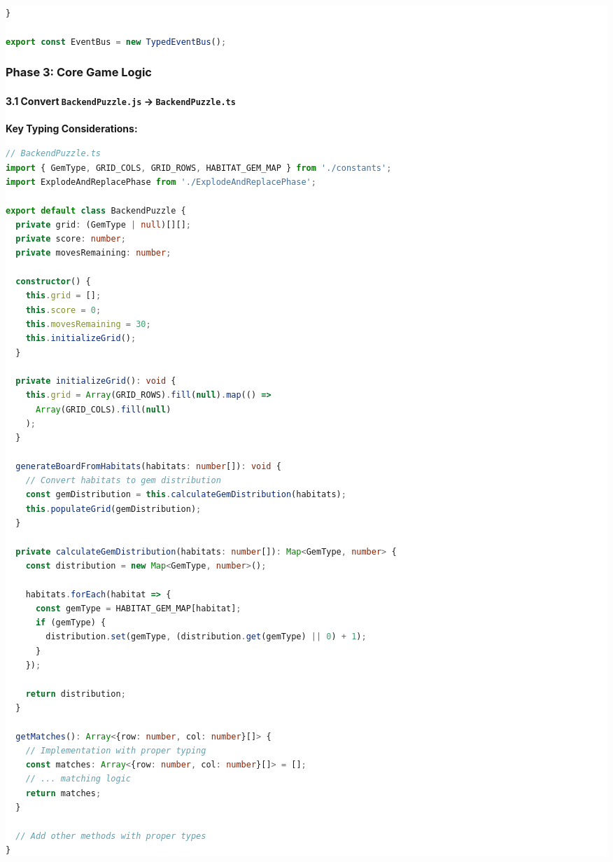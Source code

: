 ```typescript
}

export const EventBus = new TypedEventBus();
```

### Phase 3: Core Game Logic

#### 3.1 Convert `BackendPuzzle.js` → `BackendPuzzle.ts`

**Key Typing Considerations:**
```typescript
// BackendPuzzle.ts
import { GemType, GRID_COLS, GRID_ROWS, HABITAT_GEM_MAP } from './constants';
import ExplodeAndReplacePhase from './ExplodeAndReplacePhase';

export default class BackendPuzzle {
  private grid: (GemType | null)[][];
  private score: number;
  private movesRemaining: number;

  constructor() {
    this.grid = [];
    this.score = 0;
    this.movesRemaining = 30;
    this.initializeGrid();
  }

  private initializeGrid(): void {
    this.grid = Array(GRID_ROWS).fill(null).map(() => 
      Array(GRID_COLS).fill(null)
    );
  }

  generateBoardFromHabitats(habitats: number[]): void {
    // Convert habitats to gem distribution
    const gemDistribution = this.calculateGemDistribution(habitats);
    this.populateGrid(gemDistribution);
  }

  private calculateGemDistribution(habitats: number[]): Map<GemType, number> {
    const distribution = new Map<GemType, number>();
    
    habitats.forEach(habitat => {
      const gemType = HABITAT_GEM_MAP[habitat];
      if (gemType) {
        distribution.set(gemType, (distribution.get(gemType) || 0) + 1);
      }
    });
    
    return distribution;
  }

  getMatches(): Array<{row: number, col: number}[]> {
    // Implementation with proper typing
    const matches: Array<{row: number, col: number}[]> = [];
    // ... matching logic
    return matches;
  }

  // Add other methods with proper types
}
```
